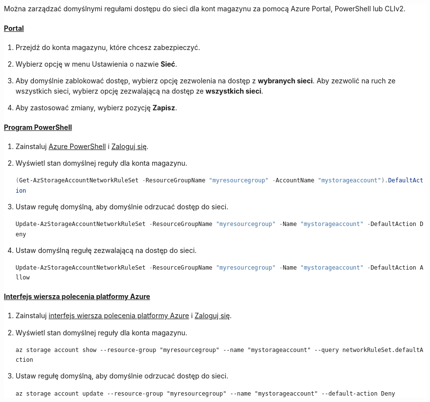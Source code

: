 Można zarządzać domyślnymi regułami dostępu do sieci dla kont magazynu za pomocą Azure Portal, PowerShell lub CLIv2.

#### <a name="portal"></a>[Portal](#tab/azure-portal)

1. Przejdź do konta magazynu, które chcesz zabezpieczyć.

2. Wybierz opcję w menu Ustawienia o nazwie **Sieć**.

3. Aby domyślnie zablokować dostęp, wybierz opcję zezwolenia na dostęp z **wybranych sieci**. Aby zezwolić na ruch ze wszystkich sieci, wybierz opcję zezwalającą na dostęp ze **wszystkich sieci**.

4. Aby zastosować zmiany, wybierz pozycję **Zapisz**.

<a id="powershell"></a>

#### <a name="powershell"></a>[Program PowerShell](#tab/azure-powershell)

1. Zainstaluj [Azure PowerShell](/powershell/azure/install-Az-ps) i [Zaloguj się](/powershell/azure/authenticate-azureps).

2. Wyświetl stan domyślnej reguły dla konta magazynu.

    ```powershell
    (Get-AzStorageAccountNetworkRuleSet -ResourceGroupName "myresourcegroup" -AccountName "mystorageaccount").DefaultAction
    ```

3. Ustaw regułę domyślną, aby domyślnie odrzucać dostęp do sieci.

    ```powershell
    Update-AzStorageAccountNetworkRuleSet -ResourceGroupName "myresourcegroup" -Name "mystorageaccount" -DefaultAction Deny
    ```

4. Ustaw domyślną regułę zezwalającą na dostęp do sieci.

    ```powershell
    Update-AzStorageAccountNetworkRuleSet -ResourceGroupName "myresourcegroup" -Name "mystorageaccount" -DefaultAction Allow
    ```

#### <a name="azure-cli"></a>[Interfejs wiersza polecenia platformy Azure](#tab/azure-cli)

1. Zainstaluj [interfejs wiersza polecenia platformy Azure](/cli/azure/install-azure-cli) i [Zaloguj się](/cli/azure/authenticate-azure-cli).

2. Wyświetl stan domyślnej reguły dla konta magazynu.

    ```azurecli
    az storage account show --resource-group "myresourcegroup" --name "mystorageaccount" --query networkRuleSet.defaultAction
    ```

3. Ustaw regułę domyślną, aby domyślnie odrzucać dostęp do sieci.

    ```azurecli
    az storage account update --resource-group "myresourcegroup" --name "mystorageaccount" --default-action Deny
    ```
